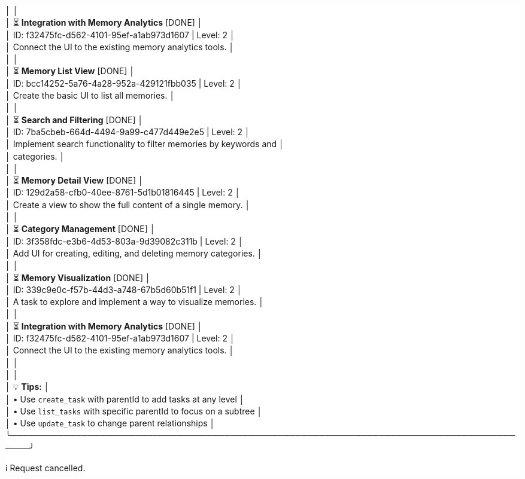  │                                                                                         │     
 │      ⏳ **Integration with Memory Analytics**  [DONE]                                    │    
 │         ID: f32475fc-d562-4101-95ef-a1ab973d1607 | Level: 2                             │     
 │         Connect the UI to the existing memory analytics tools.                          │     
 │                                                                                         │     
 │    ⏳ **Memory List View**  [DONE]                                                       │    
 │       ID: bcc14252-5a76-4a28-952a-429121fbb035 | Level: 2                               │     
 │       Create the basic UI to list all memories.                                         │     
 │                                                                                         │     
 │    ⏳ **Search and Filtering**  [DONE]                                                   │    
 │       ID: 7ba5cbeb-664d-4494-9a99-c477d449e2e5 | Level: 2                               │     
 │       Implement search functionality to filter memories by keywords and                 │     
 │    categories.                                                                          │     
 │                                                                                         │     
 │    ⏳ **Memory Detail View**  [DONE]                                                     │    
 │       ID: 129d2a58-cfb0-40ee-8761-5d1b01816445 | Level: 2                               │     
 │       Create a view to show the full content of a single memory.                        │     
 │                                                                                         │     
 │    ⏳ **Category Management**  [DONE]                                                    │    
 │       ID: 3f358fdc-e3b6-4d53-803a-9d39082c311b | Level: 2                               │     
 │       Add UI for creating, editing, and deleting memory categories.                     │     
 │                                                                                         │     
 │    ⏳ **Memory Visualization**  [DONE]                                                   │    
 │       ID: 339c9e0c-f57b-44d3-a748-67b5d60b51f1 | Level: 2                               │     
 │       A task to explore and implement a way to visualize memories.                      │     
 │                                                                                         │     
 │    ⏳ **Integration with Memory Analytics**  [DONE]                                      │    
 │       ID: f32475fc-d562-4101-95ef-a1ab973d1607 | Level: 2                               │     
 │       Connect the UI to the existing memory analytics tools.                            │     
 │                                                                                         │     
 │                                                                                         │     
 │    💡 **Tips:**                                                                         │     
 │    • Use `create_task` with parentId to add tasks at any level                          │     
 │    • Use `list_tasks` with specific parentId to focus on a subtree                      │     
 │    • Use `update_task` to change parent relationships                                   │     
 ╰─────────────────────────────────────────────────────────────────────────────────────────╯     

ℹ Request cancelled.